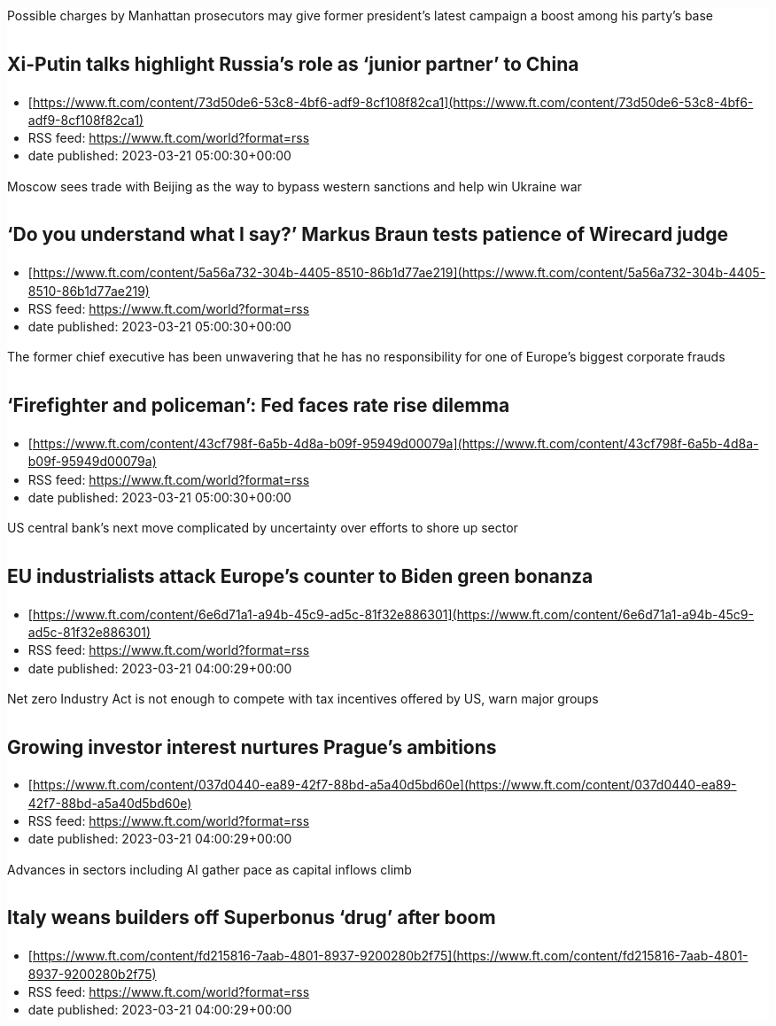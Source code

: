 Possible charges by Manhattan prosecutors may give former president’s latest campaign a boost among his party’s base

## Xi-Putin talks highlight Russia’s role as ‘junior partner’ to China
 - [https://www.ft.com/content/73d50de6-53c8-4bf6-adf9-8cf108f82ca1](https://www.ft.com/content/73d50de6-53c8-4bf6-adf9-8cf108f82ca1)
 - RSS feed: https://www.ft.com/world?format=rss
 - date published: 2023-03-21 05:00:30+00:00

Moscow sees trade with Beijing as the way to bypass western sanctions and help win Ukraine war

## ‘Do you understand what I say?’ Markus Braun tests patience of Wirecard judge
 - [https://www.ft.com/content/5a56a732-304b-4405-8510-86b1d77ae219](https://www.ft.com/content/5a56a732-304b-4405-8510-86b1d77ae219)
 - RSS feed: https://www.ft.com/world?format=rss
 - date published: 2023-03-21 05:00:30+00:00

The former chief executive has been unwavering that he has no responsibility for one of Europe’s biggest corporate frauds

## ‘Firefighter and policeman’: Fed faces rate rise dilemma
 - [https://www.ft.com/content/43cf798f-6a5b-4d8a-b09f-95949d00079a](https://www.ft.com/content/43cf798f-6a5b-4d8a-b09f-95949d00079a)
 - RSS feed: https://www.ft.com/world?format=rss
 - date published: 2023-03-21 05:00:30+00:00

US central bank’s next move complicated by uncertainty over efforts to shore up sector

## EU industrialists attack Europe’s counter to Biden green bonanza
 - [https://www.ft.com/content/6e6d71a1-a94b-45c9-ad5c-81f32e886301](https://www.ft.com/content/6e6d71a1-a94b-45c9-ad5c-81f32e886301)
 - RSS feed: https://www.ft.com/world?format=rss
 - date published: 2023-03-21 04:00:29+00:00

Net zero Industry Act is not enough to compete with tax incentives offered by US, warn major groups

## Growing investor interest nurtures Prague’s ambitions
 - [https://www.ft.com/content/037d0440-ea89-42f7-88bd-a5a40d5bd60e](https://www.ft.com/content/037d0440-ea89-42f7-88bd-a5a40d5bd60e)
 - RSS feed: https://www.ft.com/world?format=rss
 - date published: 2023-03-21 04:00:29+00:00

Advances in sectors including AI gather pace as capital inflows climb

## Italy weans builders off Superbonus ‘drug’ after boom
 - [https://www.ft.com/content/fd215816-7aab-4801-8937-9200280b2f75](https://www.ft.com/content/fd215816-7aab-4801-8937-9200280b2f75)
 - RSS feed: https://www.ft.com/world?format=rss
 - date published: 2023-03-21 04:00:29+00:00
